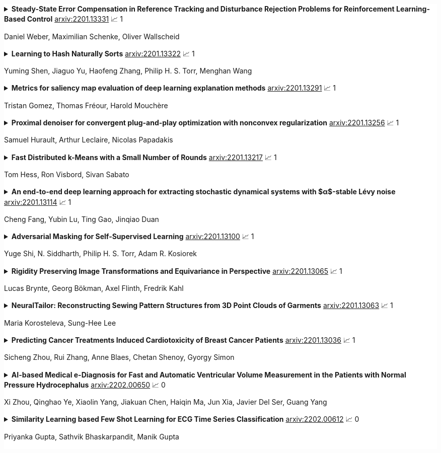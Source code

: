 <details><summary><b>Steady-State Error Compensation in Reference Tracking and Disturbance Rejection Problems for Reinforcement Learning-Based Control</b>
<a href="https://arxiv.org/abs/2201.13331">arxiv:2201.13331</a>
&#x1F4C8; 1 <br>
<p>Daniel Weber, Maximilian Schenke, Oliver Wallscheid</p></summary></details>

<details><summary><b>Learning to Hash Naturally Sorts</b>
<a href="https://arxiv.org/abs/2201.13322">arxiv:2201.13322</a>
&#x1F4C8; 1 <br>
<p>Yuming Shen, Jiaguo Yu, Haofeng Zhang, Philip H. S. Torr, Menghan Wang</p></summary></details>

<details><summary><b>Metrics for saliency map evaluation of deep learning explanation methods</b>
<a href="https://arxiv.org/abs/2201.13291">arxiv:2201.13291</a>
&#x1F4C8; 1 <br>
<p>Tristan Gomez, Thomas Fréour, Harold Mouchère</p></summary></details>

<details><summary><b>Proximal denoiser for convergent plug-and-play optimization with nonconvex regularization</b>
<a href="https://arxiv.org/abs/2201.13256">arxiv:2201.13256</a>
&#x1F4C8; 1 <br>
<p>Samuel Hurault, Arthur Leclaire, Nicolas Papadakis</p></summary></details>

<details><summary><b>Fast Distributed k-Means with a Small Number of Rounds</b>
<a href="https://arxiv.org/abs/2201.13217">arxiv:2201.13217</a>
&#x1F4C8; 1 <br>
<p>Tom Hess, Ron Visbord, Sivan Sabato</p></summary></details>

<details><summary><b>An end-to-end deep learning approach for extracting stochastic dynamical systems with $α$-stable Lévy noise</b>
<a href="https://arxiv.org/abs/2201.13114">arxiv:2201.13114</a>
&#x1F4C8; 1 <br>
<p>Cheng Fang, Yubin Lu, Ting Gao, Jinqiao Duan</p></summary></details>

<details><summary><b>Adversarial Masking for Self-Supervised Learning</b>
<a href="https://arxiv.org/abs/2201.13100">arxiv:2201.13100</a>
&#x1F4C8; 1 <br>
<p>Yuge Shi, N. Siddharth, Philip H. S. Torr, Adam R. Kosiorek</p></summary></details>

<details><summary><b>Rigidity Preserving Image Transformations and Equivariance in Perspective</b>
<a href="https://arxiv.org/abs/2201.13065">arxiv:2201.13065</a>
&#x1F4C8; 1 <br>
<p>Lucas Brynte, Georg Bökman, Axel Flinth, Fredrik Kahl</p></summary></details>

<details><summary><b>NeuralTailor: Reconstructing Sewing Pattern Structures from 3D Point Clouds of Garments</b>
<a href="https://arxiv.org/abs/2201.13063">arxiv:2201.13063</a>
&#x1F4C8; 1 <br>
<p>Maria Korosteleva, Sung-Hee Lee</p></summary></details>

<details><summary><b>Predicting Cancer Treatments Induced Cardiotoxicity of Breast Cancer Patients</b>
<a href="https://arxiv.org/abs/2201.13036">arxiv:2201.13036</a>
&#x1F4C8; 1 <br>
<p>Sicheng Zhou, Rui Zhang, Anne Blaes, Chetan Shenoy, Gyorgy Simon</p></summary></details>

<details><summary><b>AI-based Medical e-Diagnosis for Fast and Automatic Ventricular Volume Measurement in the Patients with Normal Pressure Hydrocephalus</b>
<a href="https://arxiv.org/abs/2202.00650">arxiv:2202.00650</a>
&#x1F4C8; 0 <br>
<p>Xi Zhou, Qinghao Ye, Xiaolin Yang, Jiakuan Chen, Haiqin Ma, Jun Xia, Javier Del Ser, Guang Yang</p></summary></details>

<details><summary><b>Similarity Learning based Few Shot Learning for ECG Time Series Classification</b>
<a href="https://arxiv.org/abs/2202.00612">arxiv:2202.00612</a>
&#x1F4C8; 0 <br>
<p>Priyanka Gupta, Sathvik Bhaskarpandit, Manik Gupta</p></summary></details>
